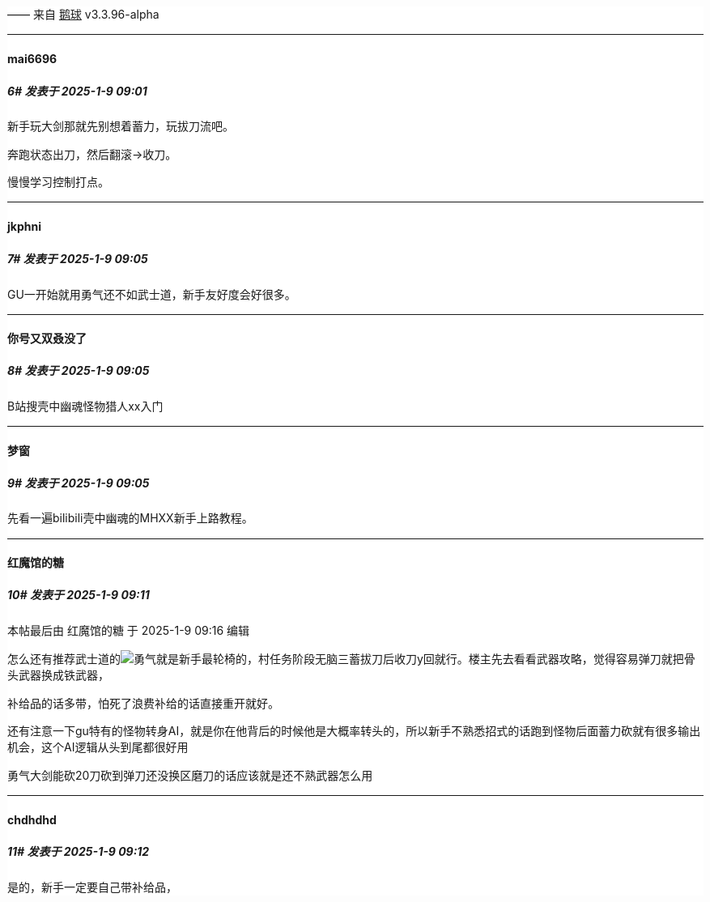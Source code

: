 —— 来自 [鹅球](https://www.pgyer.com/xfPejhuq) v3.3.96-alpha

*****

####  mai6696  
##### 6#       发表于 2025-1-9 09:01

新手玩大剑那就先别想着蓄力，玩拔刀流吧。

奔跑状态出刀，然后翻滚→收刀。

慢慢学习控制打点。

*****

####  jkphni  
##### 7#       发表于 2025-1-9 09:05

GU一开始就用勇气还不如武士道，新手友好度会好很多。

*****

####  你号又双叒没了  
##### 8#       发表于 2025-1-9 09:05

B站搜壳中幽魂怪物猎人xx入门

*****

####  梦窗  
##### 9#       发表于 2025-1-9 09:05

先看一遍bilibili壳中幽魂的MHXX新手上路教程。

*****

####  红魔馆的糖  
##### 10#       发表于 2025-1-9 09:11

 本帖最后由 红魔馆的糖 于 2025-1-9 09:16 编辑 

怎么还有推荐武士道的<img src="https://static.saraba1st.com/image/smiley/face2017/037.png" referrerpolicy="no-referrer">勇气就是新手最轮椅的，村任务阶段无脑三蓄拔刀后收刀y回就行。楼主先去看看武器攻略，觉得容易弹刀就把骨头武器换成铁武器，

补给品的话多带，怕死了浪费补给的话直接重开就好。

还有注意一下gu特有的怪物转身AI，就是你在他背后的时候他是大概率转头的，所以新手不熟悉招式的话跑到怪物后面蓄力砍就有很多输出机会，这个AI逻辑从头到尾都很好用

勇气大剑能砍20刀砍到弹刀还没换区磨刀的话应该就是还不熟武器怎么用

*****

####  chdhdhd  
##### 11#       发表于 2025-1-9 09:12

是的，新手一定要自己带补给品，
